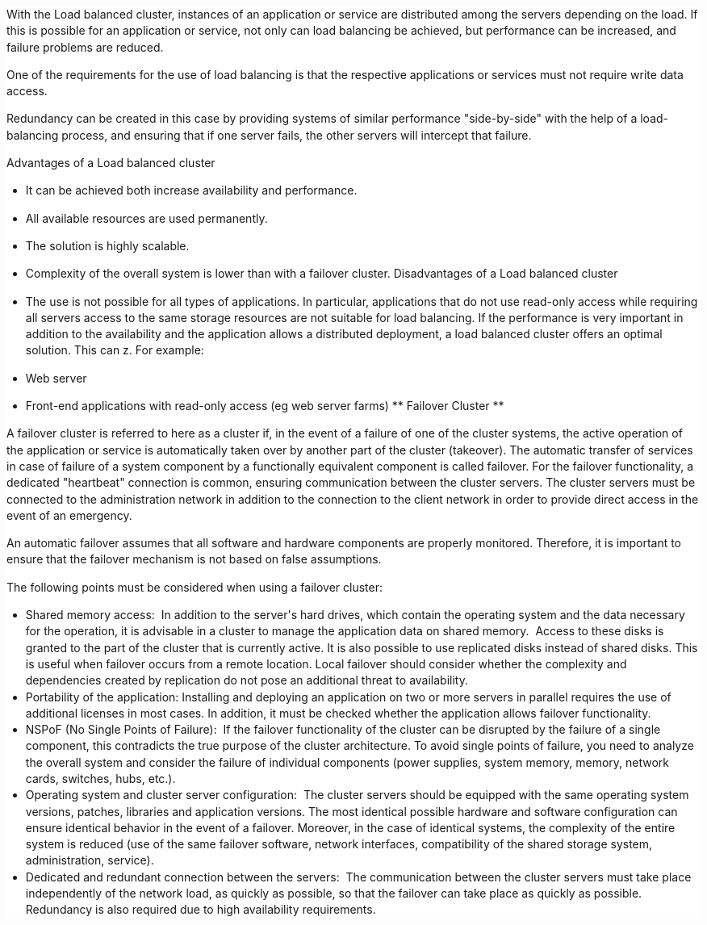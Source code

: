 With the Load balanced cluster, instances of an application or service are distributed among the servers depending on the load. If this is possible for an application or service, not only can load balancing be achieved, but performance can be increased, and failure problems are reduced.

One of the requirements for the use of load balancing is that the respective applications or services must not require write data access.

Redundancy can be created in this case by providing systems of similar performance "side-by-side" with the help of a load-balancing process, and ensuring that if one server fails, the other servers will intercept that failure.

Advantages of a Load balanced cluster

* It can be achieved both increase availability and performance.
* All available resources are used permanently.
* The solution is highly scalable.
* Complexity of the overall system is lower than with a failover cluster.
Disadvantages of a Load balanced cluster

* The use is not possible for all types of applications. In particular, applications that do not use read-only access while requiring all servers access to the same storage resources are not suitable for load balancing.
If the performance is very important in addition to the availability and the application allows a distributed deployment, a load balanced cluster offers an optimal solution. This can z. For example:

* Web server
* Front-end applications with read-only access (eg web server farms)
** Failover Cluster **

A failover cluster is referred to here as a cluster if, in the event of a failure of one of the cluster systems, the active operation of the application or service is automatically taken over by another part of the cluster (takeover). The automatic transfer of services in case of failure of a system component by a functionally equivalent component is called failover. For the failover functionality, a dedicated "heartbeat" connection is common, ensuring communication between the cluster servers. The cluster servers must be connected to the administration network in addition to the connection to the client network in order to provide direct access in the event of an emergency.

An automatic failover assumes that all software and hardware components are properly monitored. Therefore, it is important to ensure that the failover mechanism is not based on false assumptions.

The following points must be considered when using a failover cluster:

* Shared memory access:
 In addition to the server's hard drives, which contain the operating system and the data necessary for the operation, it is advisable in a cluster to manage the application data on shared memory.
 Access to these disks is granted to the part of the cluster that is currently active. It is also possible to use replicated disks instead of shared disks. This is useful when failover occurs from a remote location. Local failover should consider whether the complexity and dependencies created by replication do not pose an additional threat to availability.
* Portability of the application:
Installing and deploying an application on two or more servers in parallel requires the use of additional licenses in most cases. In addition, it must be checked whether the application allows failover functionality.
* NSPoF (No Single Points of Failure):
 If the failover functionality of the cluster can be disrupted by the failure of a single component, this contradicts the true purpose of the cluster architecture. To avoid single points of failure, you need to analyze the overall system and consider the failure of individual components (power supplies, system memory, memory, network cards, switches, hubs, etc.).
* Operating system and cluster server configuration:
 The cluster servers should be equipped with the same operating system versions, patches, libraries and application versions. The most identical possible hardware and software configuration can ensure identical behavior in the event of a failover. Moreover, in the case of identical systems, the complexity of the entire system is reduced (use of the same failover software, network interfaces, compatibility of the shared storage system, administration, service).
* Dedicated and redundant connection between the servers:
 The communication between the cluster servers must take place independently of the network load, as quickly as possible, so that the failover can take place as quickly as possible. Redundancy is also required due to high availability requirements.